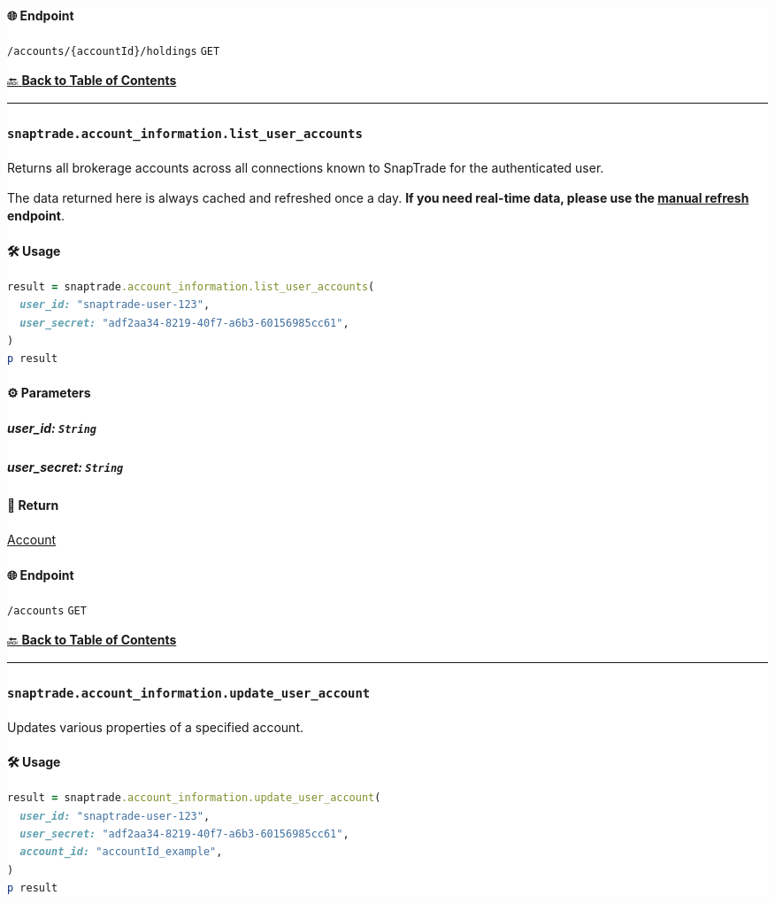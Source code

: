 #### 🌐 Endpoint<a id="🌐-endpoint"></a>

`/accounts/{accountId}/holdings` `GET`

[🔙 **Back to Table of Contents**](#table-of-contents)

---


### `snaptrade.account_information.list_user_accounts`<a id="snaptradeaccount_informationlist_user_accounts"></a>

Returns all brokerage accounts across all connections known to SnapTrade for the authenticated user.

The data returned here is always cached and refreshed once a day. **If you need real-time data, please use the [manual refresh](/reference/Connections/Connections_refreshBrokerageAuthorization) endpoint**.


#### 🛠️ Usage<a id="🛠️-usage"></a>

```ruby
result = snaptrade.account_information.list_user_accounts(
  user_id: "snaptrade-user-123",
  user_secret: "adf2aa34-8219-40f7-a6b3-60156985cc61",
)
p result
```

#### ⚙️ Parameters<a id="⚙️-parameters"></a>

##### user_id: `String`<a id="user_id-string"></a>
##### user_secret: `String`<a id="user_secret-string"></a>
#### 🔄 Return<a id="🔄-return"></a>

[Account](./lib/snaptrade/models/account.rb)

#### 🌐 Endpoint<a id="🌐-endpoint"></a>

`/accounts` `GET`

[🔙 **Back to Table of Contents**](#table-of-contents)

---


### `snaptrade.account_information.update_user_account`<a id="snaptradeaccount_informationupdate_user_account"></a>

Updates various properties of a specified account.

#### 🛠️ Usage<a id="🛠️-usage"></a>

```ruby
result = snaptrade.account_information.update_user_account(
  user_id: "snaptrade-user-123",
  user_secret: "adf2aa34-8219-40f7-a6b3-60156985cc61",
  account_id: "accountId_example",
)
p result
```
